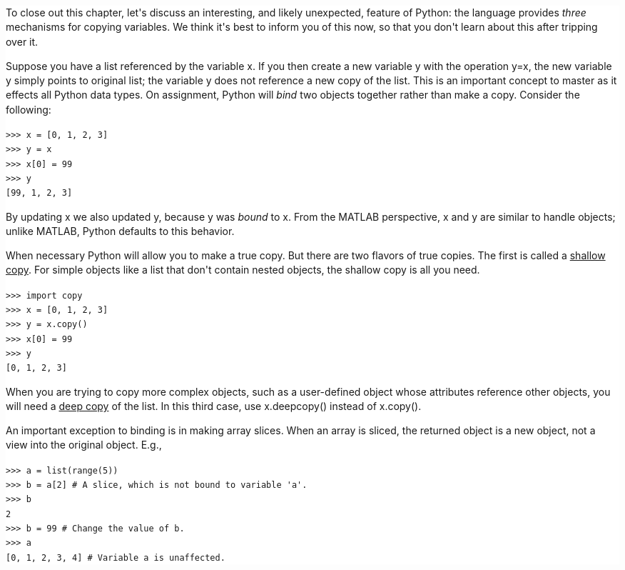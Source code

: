 To close out this chapter, let's discuss an interesting, and likely
unexpected, feature of Python: the language provides *three* mechanisms
for copying variables. We think it's best to inform you of this now, so
that you don't learn about this after tripping over it.

Suppose you have a list referenced by the variable x. If you then create
a new variable y with the operation y=x, the new variable y simply
points to original list; the variable y does not reference a new copy of
the list. This is an important concept to master as it effects all
Python data types. On assignment, Python will *bind* two objects
together rather than make a copy. Consider the following:

```
>>> x = [0, 1, 2, 3]
>>> y = x
>>> x[0] = 99
>>> y
[99, 1, 2, 3]
```

By updating x we also updated y, because y was *bound* to x. From the
MATLAB perspective, x and y are similar to handle objects; unlike
MATLAB, Python defaults to this behavior.

When necessary Python will allow you to make a true copy. But there are
two flavors of true copies. The first is called a [shallow
copy](https://docs.python.org/3/library/copy.html). For simple objects
like a list that don't contain nested objects, the shallow copy is all
you need.

```
>>> import copy
>>> x = [0, 1, 2, 3]
>>> y = x.copy()
>>> x[0] = 99
>>> y
[0, 1, 2, 3]
```

When you are trying to copy more complex objects, such as a user-defined
object whose attributes reference other objects, you will need a [deep
copy](https://docs.python.org/3/library/copy.html) of the list. In this
third case, use x.deepcopy() instead of x.copy().

An important exception to binding is in making array slices. When an
array is sliced, the returned object is a new object, not a view into
the original object. E.g.,

```
>>> a = list(range(5))
>>> b = a[2] # A slice, which is not bound to variable 'a'.
>>> b
2
>>> b = 99 # Change the value of b.
>>> a
[0, 1, 2, 3, 4] # Variable a is unaffected.
```


[^1]: MATLAB® and Simulink are registered trademarks of The MathWorks,
[^2]: Strictly speaking, Python always passes a function argument using